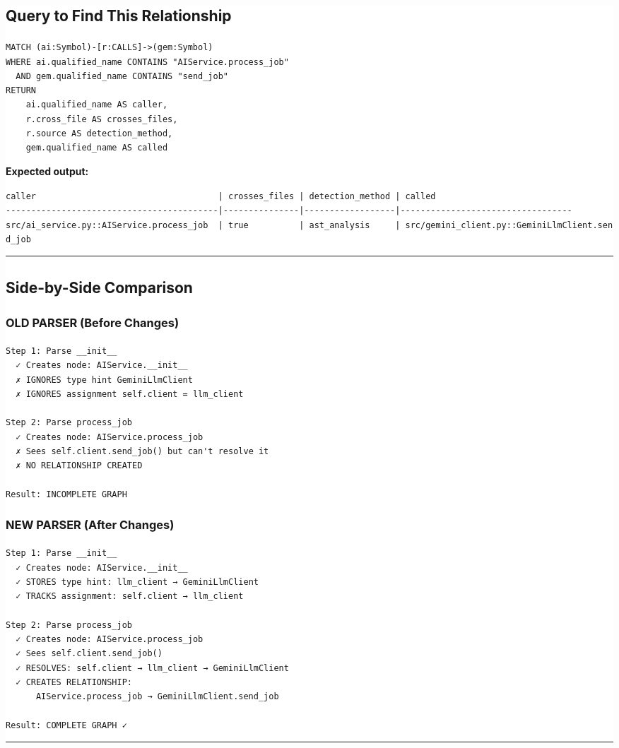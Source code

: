 
## Query to Find This Relationship

```cypher
MATCH (ai:Symbol)-[r:CALLS]->(gem:Symbol)
WHERE ai.qualified_name CONTAINS "AIService.process_job"
  AND gem.qualified_name CONTAINS "send_job"
RETURN
    ai.qualified_name AS caller,
    r.cross_file AS crosses_files,
    r.source AS detection_method,
    gem.qualified_name AS called
```

**Expected output:**

```
caller                                    | crosses_files | detection_method | called
------------------------------------------|---------------|------------------|----------------------------------
src/ai_service.py::AIService.process_job  | true          | ast_analysis     | src/gemini_client.py::GeminiLlmClient.send_job
```

---

## Side-by-Side Comparison

### OLD PARSER (Before Changes)

```
Step 1: Parse __init__
  ✓ Creates node: AIService.__init__
  ✗ IGNORES type hint GeminiLlmClient
  ✗ IGNORES assignment self.client = llm_client

Step 2: Parse process_job
  ✓ Creates node: AIService.process_job
  ✗ Sees self.client.send_job() but can't resolve it
  ✗ NO RELATIONSHIP CREATED

Result: INCOMPLETE GRAPH
```

### NEW PARSER (After Changes)

```
Step 1: Parse __init__
  ✓ Creates node: AIService.__init__
  ✓ STORES type hint: llm_client → GeminiLlmClient
  ✓ TRACKS assignment: self.client → llm_client

Step 2: Parse process_job
  ✓ Creates node: AIService.process_job
  ✓ Sees self.client.send_job()
  ✓ RESOLVES: self.client → llm_client → GeminiLlmClient
  ✓ CREATES RELATIONSHIP:
      AIService.process_job → GeminiLlmClient.send_job

Result: COMPLETE GRAPH ✓
```

---